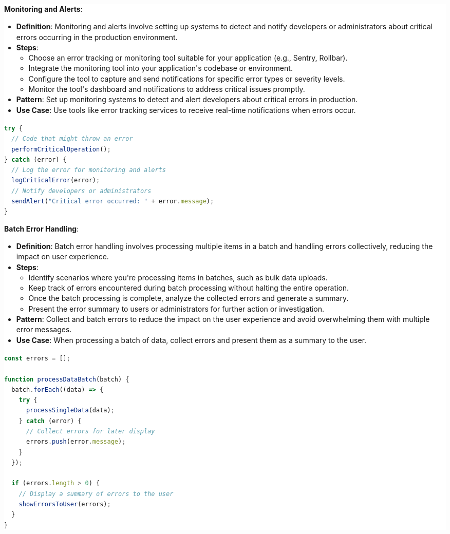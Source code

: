 **Monitoring and Alerts**:

- **Definition**: Monitoring and alerts involve setting up systems to detect and notify developers or administrators about critical errors occurring in the production environment.
- **Steps**:
  - Choose an error tracking or monitoring tool suitable for your application (e.g., Sentry, Rollbar).
  - Integrate the monitoring tool into your application's codebase or environment.
  - Configure the tool to capture and send notifications for specific error types or severity levels.
  - Monitor the tool's dashboard and notifications to address critical issues promptly.
- **Pattern**: Set up monitoring systems to detect and alert developers about critical errors in production.
- **Use Case**: Use tools like error tracking services to receive real-time notifications when errors occur.

```js
try {
  // Code that might throw an error
  performCriticalOperation();
} catch (error) {
  // Log the error for monitoring and alerts
  logCriticalError(error);
  // Notify developers or administrators
  sendAlert("Critical error occurred: " + error.message);
}
```

**Batch Error Handling**:

- **Definition**: Batch error handling involves processing multiple items in a batch and handling errors collectively, reducing the impact on user experience.
- **Steps**:
  - Identify scenarios where you're processing items in batches, such as bulk data uploads.
  - Keep track of errors encountered during batch processing without halting the entire operation.
  - Once the batch processing is complete, analyze the collected errors and generate a summary.
  - Present the error summary to users or administrators for further action or investigation.
- **Pattern**: Collect and batch errors to reduce the impact on the user experience and avoid overwhelming them with multiple error messages.
- **Use Case**: When processing a batch of data, collect errors and present them as a summary to the user.

```js
const errors = [];

function processDataBatch(batch) {
  batch.forEach((data) => {
    try {
      processSingleData(data);
    } catch (error) {
      // Collect errors for later display
      errors.push(error.message);
    }
  });

  if (errors.length > 0) {
    // Display a summary of errors to the user
    showErrorsToUser(errors);
  }
}
```
